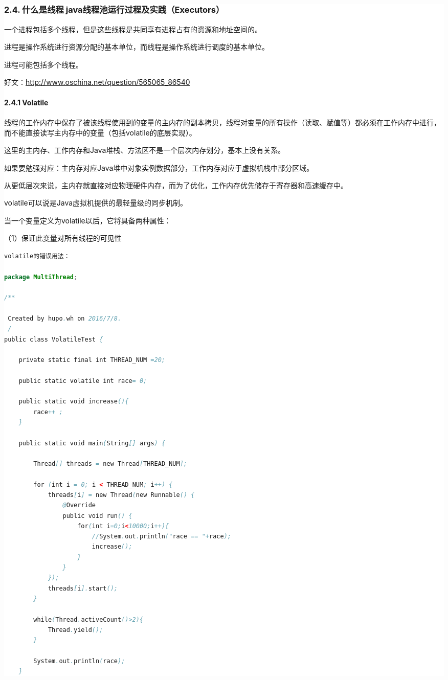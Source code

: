 ### 2.4. 什么是线程 java线程池运行过程及实践（Executors）

一个进程包括多个线程，但是这些线程是共同享有进程占有的资源和地址空间的。

进程是操作系统进行资源分配的基本单位，而线程是操作系统进行调度的基本单位。 

进程可能包括多个线程。

好文：http://www.oschina.net/question/565065_86540

#### 2.4.1 Volatile

线程的工作内存中保存了被该线程使用到的变量的主内存的副本拷贝，线程对变量的所有操作（读取、赋值等）都必须在工作内存中进行，而不能直接读写主内存中的变量（包括volatile的底层实现）。

这里的主内存、工作内存和Java堆栈、方法区不是一个层次内存划分，基本上没有关系。

如果要勉强对应：主内存对应Java堆中对象实例数据部分，工作内存对应于虚拟机栈中部分区域。

从更低层次来说，主内存就直接对应物理硬件内存，而为了优化，工作内存优先储存于寄存器和高速缓存中。

volatile可以说是Java虚拟机提供的最轻量级的同步机制。

当一个变量定义为volatile以后，它将具备两种属性： 

（1）保证此变量对所有线程的可见性

```Java
volatile的错误用法：

package MultiThread;

/**
 
 Created by hupo.wh on 2016/7/8.
 /
public class VolatileTest {

    private static final int THREAD_NUM =20;

    public static volatile int race= 0;

    public static void increase(){
        race++ ;
    }

    public static void main(String[] args) {

        Thread[] threads = new Thread[THREAD_NUM];

        for (int i = 0; i < THREAD_NUM; i++) {
            threads[i] = new Thread(new Runnable() {
                @Override
                public void run() {
                    for(int i=0;i<10000;i++){
                        //System.out.println("race == "+race);
                        increase();
                    }
                }
            });
            threads[i].start();
        }

        while(Thread.activeCount()>2){
            Thread.yield();
        }

        System.out.println(race);
    }
```
